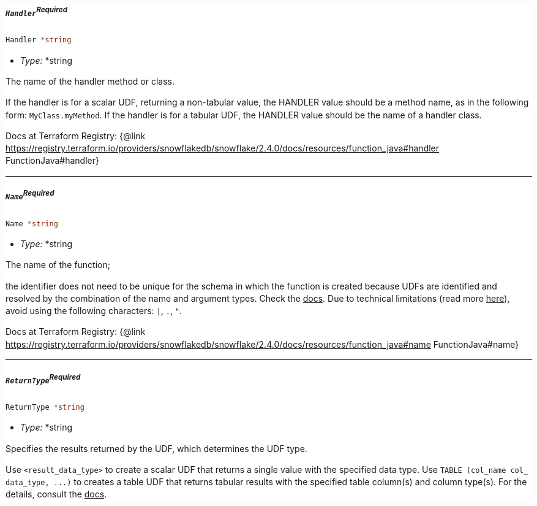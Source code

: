 ##### `Handler`<sup>Required</sup> <a name="Handler" id="@cdktf/provider-snowflake.functionJava.FunctionJavaConfig.property.handler"></a>

```go
Handler *string
```

- *Type:* *string

The name of the handler method or class.

If the handler is for a scalar UDF, returning a non-tabular value, the HANDLER value should be a method name, as in the following form: `MyClass.myMethod`. If the handler is for a tabular UDF, the HANDLER value should be the name of a handler class.

Docs at Terraform Registry: {@link https://registry.terraform.io/providers/snowflakedb/snowflake/2.4.0/docs/resources/function_java#handler FunctionJava#handler}

---

##### `Name`<sup>Required</sup> <a name="Name" id="@cdktf/provider-snowflake.functionJava.FunctionJavaConfig.property.name"></a>

```go
Name *string
```

- *Type:* *string

The name of the function;

the identifier does not need to be unique for the schema in which the function is created because UDFs are identified and resolved by the combination of the name and argument types. Check the [docs](https://docs.snowflake.com/en/sql-reference/sql/create-function#all-languages). Due to technical limitations (read more [here](../guides/identifiers_rework_design_decisions#known-limitations-and-identifier-recommendations)), avoid using the following characters: `|`, `.`, `"`.

Docs at Terraform Registry: {@link https://registry.terraform.io/providers/snowflakedb/snowflake/2.4.0/docs/resources/function_java#name FunctionJava#name}

---

##### `ReturnType`<sup>Required</sup> <a name="ReturnType" id="@cdktf/provider-snowflake.functionJava.FunctionJavaConfig.property.returnType"></a>

```go
ReturnType *string
```

- *Type:* *string

Specifies the results returned by the UDF, which determines the UDF type.

Use `<result_data_type>` to create a scalar UDF that returns a single value with the specified data type. Use `TABLE (col_name col_data_type, ...)` to creates a table UDF that returns tabular results with the specified table column(s) and column type(s). For the details, consult the [docs](https://docs.snowflake.com/en/sql-reference/sql/create-function#all-languages).
